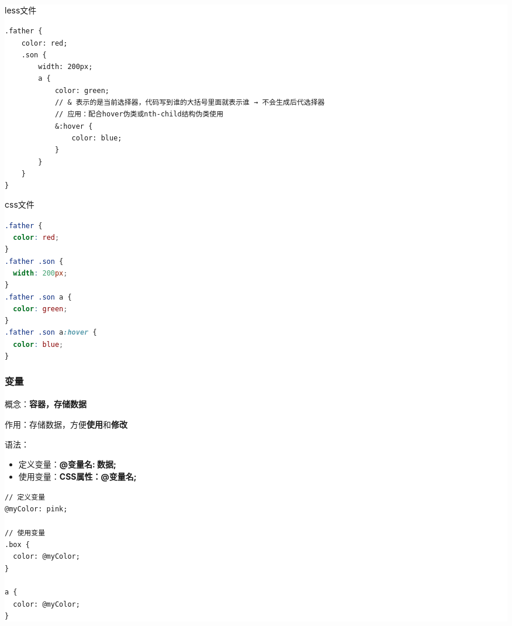 less文件

```less
.father {
    color: red;
    .son {
        width: 200px;
        a {
            color: green;
            // & 表示的是当前选择器，代码写到谁的大括号里面就表示谁 → 不会生成后代选择器
            // 应用：配合hover伪类或nth-child结构伪类使用
            &:hover {
                color: blue;
            }
        }
    }
}
```

css文件

```css
.father {
  color: red;
}
.father .son {
  width: 200px;
}
.father .son a {
  color: green;
}
.father .son a:hover {
  color: blue;
}
```

### 变量

概念：**容器，存储数据**

作用：存储数据，方便**使用**和**修改**

语法：

* 定义变量：**@变量名: 数据;** 
* 使用变量：**CSS属性：@变量名;**

```less
// 定义变量
@myColor: pink;

// 使用变量
.box {
  color: @myColor;
}

a {
  color: @myColor;
}
```
